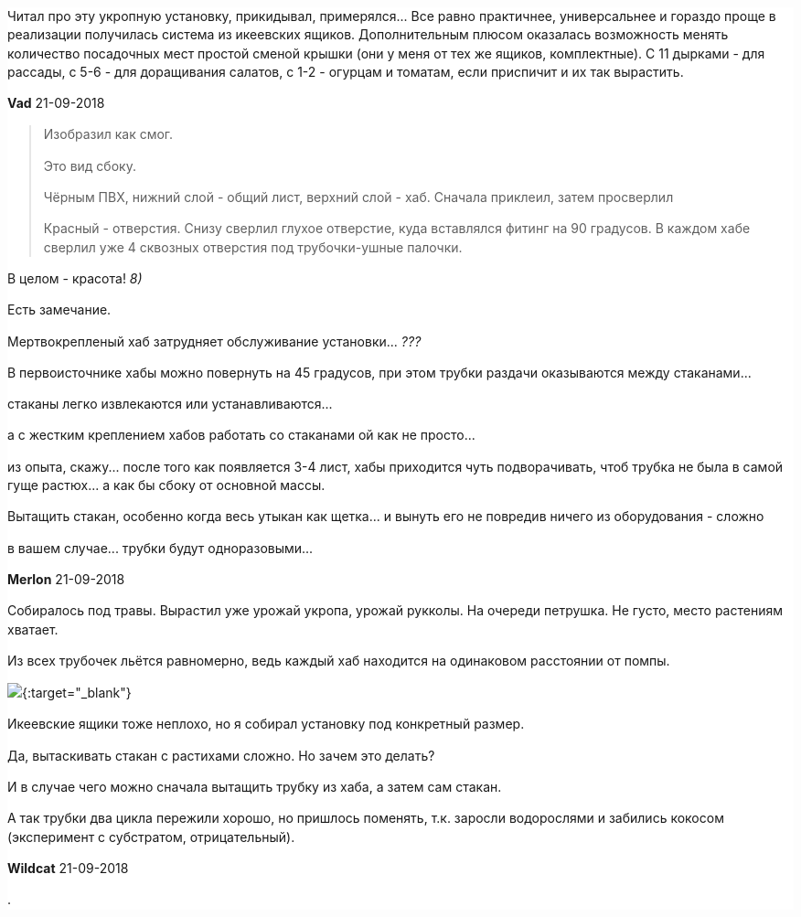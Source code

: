 Читал про эту укропную установку, прикидывал, примерялся... Все равно практичнее, универсальнее и гораздо проще в реализации получилась система из икеевских ящиков. Дополнительным плюсом оказалась возможность менять количество посадочных мест простой сменой крышки (они у меня от тех же ящиков, комплектные). С 11 дырками - для рассады, с 5-6 - для доращивания салатов, с 1-2 - огурцам и томатам, если приспичит и их так вырастить.


**Vad** 21-09-2018

> Изобразил как смог.
> 
> Это вид сбоку.
> 
> Чёрным ПВХ, нижний слой - общий лист, верхний слой - хаб. Сначала приклеил, затем просверлил
> 
> Красный - отверстия. Снизу сверлил глухое отверстие, куда вставлялся фитинг на 90 градусов. В каждом хабе сверлил уже 4 сквозных отверстия под трубочки-ушные палочки.

В целом - красота! *8)*

Есть замечание.

Мертвокрепленый хаб затрудняет обслуживание установки... *???*

В первоисточнике хабы можно повернуть на 45 градусов, при этом трубки раздачи оказываются между стаканами...

стаканы легко извлекаются или устанавливаются...

а с жестким креплением хабов работать со стаканами ой как не просто...

из опыта, скажу... после того как появляется 3-4 лист, хабы приходится чуть подворачивать, чтоб трубка не была в самой гуще растюх... а как бы сбоку от основной массы. 

Вытащить стакан, особенно когда весь утыкан как щетка... и вынуть его не повредив ничего из оборудования - сложно

в вашем случае... трубки будут одноразовыми...


**Merlon** 21-09-2018

Собиралось под травы. Вырастил уже урожай укропа, урожай рукколы. На очереди петрушка. Не густо, место растениям хватает.

Из всех трубочек льётся равномерно, ведь каждый хаб находится на одинаковом расстоянии от помпы.

[![](/imagehost2/thumbs/zjzzjz.jpg)](https://t.me/ponics_ru_files/18529){:target="_blank"}

Икеевские ящики тоже неплохо, но я собирал установку под конкретный размер.

Да, вытаскивать стакан с растихами сложно. Но зачем это делать?

И в случае чего можно сначала вытащить трубку из хаба, а затем сам стакан.

А так трубки два цикла пережили хорошо, но пришлось поменять, т.к. заросли водорослями и забились кокосом (эксперимент с субстратом, отрицательный).


**Wildcat** 21-09-2018

.
